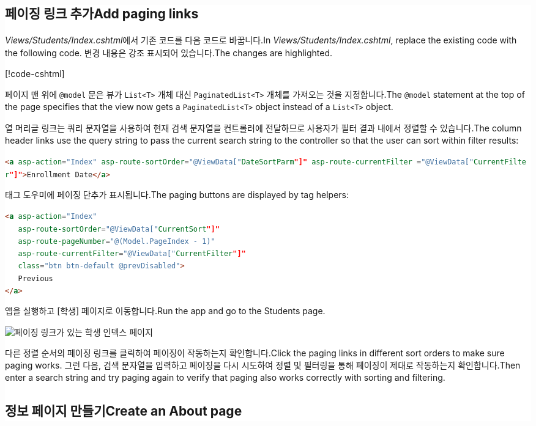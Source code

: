 ## <a name="add-paging-links"></a><span data-ttu-id="a7d8f-223">페이징 링크 추가</span><span class="sxs-lookup"><span data-stu-id="a7d8f-223">Add paging links</span></span>

<span data-ttu-id="a7d8f-224">*Views/Students/Index.cshtml*에서 기존 코드를 다음 코드로 바꿉니다.</span><span class="sxs-lookup"><span data-stu-id="a7d8f-224">In *Views/Students/Index.cshtml*, replace the existing code with the following code.</span></span> <span data-ttu-id="a7d8f-225">변경 내용은 강조 표시되어 있습니다.</span><span class="sxs-lookup"><span data-stu-id="a7d8f-225">The changes are highlighted.</span></span>

[!code-cshtml[](intro/samples/cu/Views/Students/Index.cshtml?highlight=1,27,30,33,61-79)]

<span data-ttu-id="a7d8f-226">페이지 맨 위에 `@model` 문은 뷰가 `List<T>` 개체 대신 `PaginatedList<T>` 개체를 가져오는 것을 지정합니다.</span><span class="sxs-lookup"><span data-stu-id="a7d8f-226">The `@model` statement at the top of the page specifies that the view now gets a `PaginatedList<T>` object instead of a `List<T>` object.</span></span>

<span data-ttu-id="a7d8f-227">열 머리글 링크는 쿼리 문자열을 사용하여 현재 검색 문자열을 컨트롤러에 전달하므로 사용자가 필터 결과 내에서 정렬할 수 있습니다.</span><span class="sxs-lookup"><span data-stu-id="a7d8f-227">The column header links use the query string to pass the current search string to the controller so that the user can sort within filter results:</span></span>

```html
<a asp-action="Index" asp-route-sortOrder="@ViewData["DateSortParm"]" asp-route-currentFilter ="@ViewData["CurrentFilter"]">Enrollment Date</a>
```

<span data-ttu-id="a7d8f-228">태그 도우미에 페이징 단추가 표시됩니다.</span><span class="sxs-lookup"><span data-stu-id="a7d8f-228">The paging buttons are displayed by tag helpers:</span></span>

```html
<a asp-action="Index"
   asp-route-sortOrder="@ViewData["CurrentSort"]"
   asp-route-pageNumber="@(Model.PageIndex - 1)"
   asp-route-currentFilter="@ViewData["CurrentFilter"]"
   class="btn btn-default @prevDisabled">
   Previous
</a>
```

<span data-ttu-id="a7d8f-229">앱을 실행하고 [학생] 페이지로 이동합니다.</span><span class="sxs-lookup"><span data-stu-id="a7d8f-229">Run the app and go to the Students page.</span></span>

![페이징 링크가 있는 학생 인덱스 페이지](sort-filter-page/_static/paging.png)

<span data-ttu-id="a7d8f-231">다른 정렬 순서의 페이징 링크를 클릭하여 페이징이 작동하는지 확인합니다.</span><span class="sxs-lookup"><span data-stu-id="a7d8f-231">Click the paging links in different sort orders to make sure paging works.</span></span> <span data-ttu-id="a7d8f-232">그런 다음, 검색 문자열을 입력하고 페이징을 다시 시도하여 정렬 및 필터링을 통해 페이징이 제대로 작동하는지 확인합니다.</span><span class="sxs-lookup"><span data-stu-id="a7d8f-232">Then enter a search string and try paging again to verify that paging also works correctly with sorting and filtering.</span></span>

## <a name="create-an-about-page"></a><span data-ttu-id="a7d8f-233">정보 페이지 만들기</span><span class="sxs-lookup"><span data-stu-id="a7d8f-233">Create an About page</span></span>
